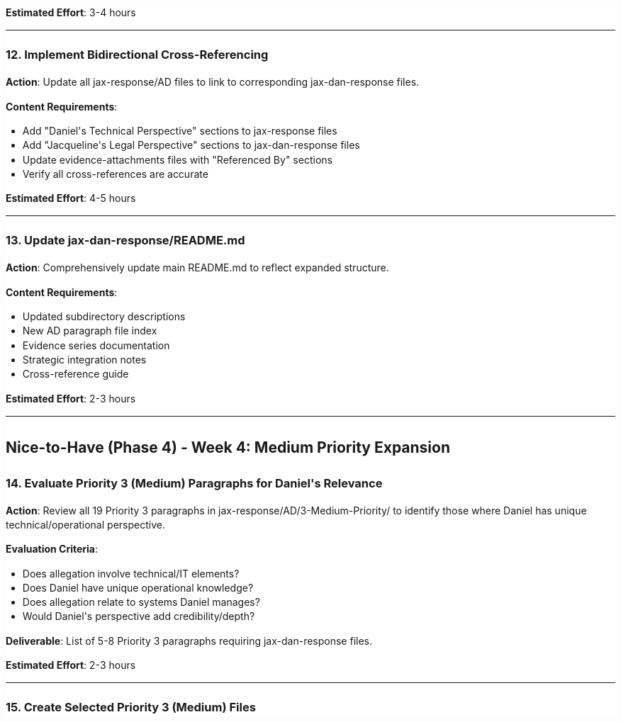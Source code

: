 **Estimated Effort**: 3-4 hours

---

### 12. Implement Bidirectional Cross-Referencing

**Action**: Update all jax-response/AD files to link to corresponding jax-dan-response files.

**Content Requirements**:
- Add "Daniel's Technical Perspective" sections to jax-response files
- Add "Jacqueline's Legal Perspective" sections to jax-dan-response files
- Update evidence-attachments files with "Referenced By" sections
- Verify all cross-references are accurate

**Estimated Effort**: 4-5 hours

---

### 13. Update jax-dan-response/README.md

**Action**: Comprehensively update main README.md to reflect expanded structure.

**Content Requirements**:
- Updated subdirectory descriptions
- New AD paragraph file index
- Evidence series documentation
- Strategic integration notes
- Cross-reference guide

**Estimated Effort**: 2-3 hours

---

## Nice-to-Have (Phase 4) - Week 4: Medium Priority Expansion

### 14. Evaluate Priority 3 (Medium) Paragraphs for Daniel's Relevance

**Action**: Review all 19 Priority 3 paragraphs in jax-response/AD/3-Medium-Priority/ to identify those where Daniel has unique technical/operational perspective.

**Evaluation Criteria**:
- Does allegation involve technical/IT elements?
- Does Daniel have unique operational knowledge?
- Does allegation relate to systems Daniel manages?
- Would Daniel's perspective add credibility/depth?

**Deliverable**: List of 5-8 Priority 3 paragraphs requiring jax-dan-response files.

**Estimated Effort**: 2-3 hours

---

### 15. Create Selected Priority 3 (Medium) Files

